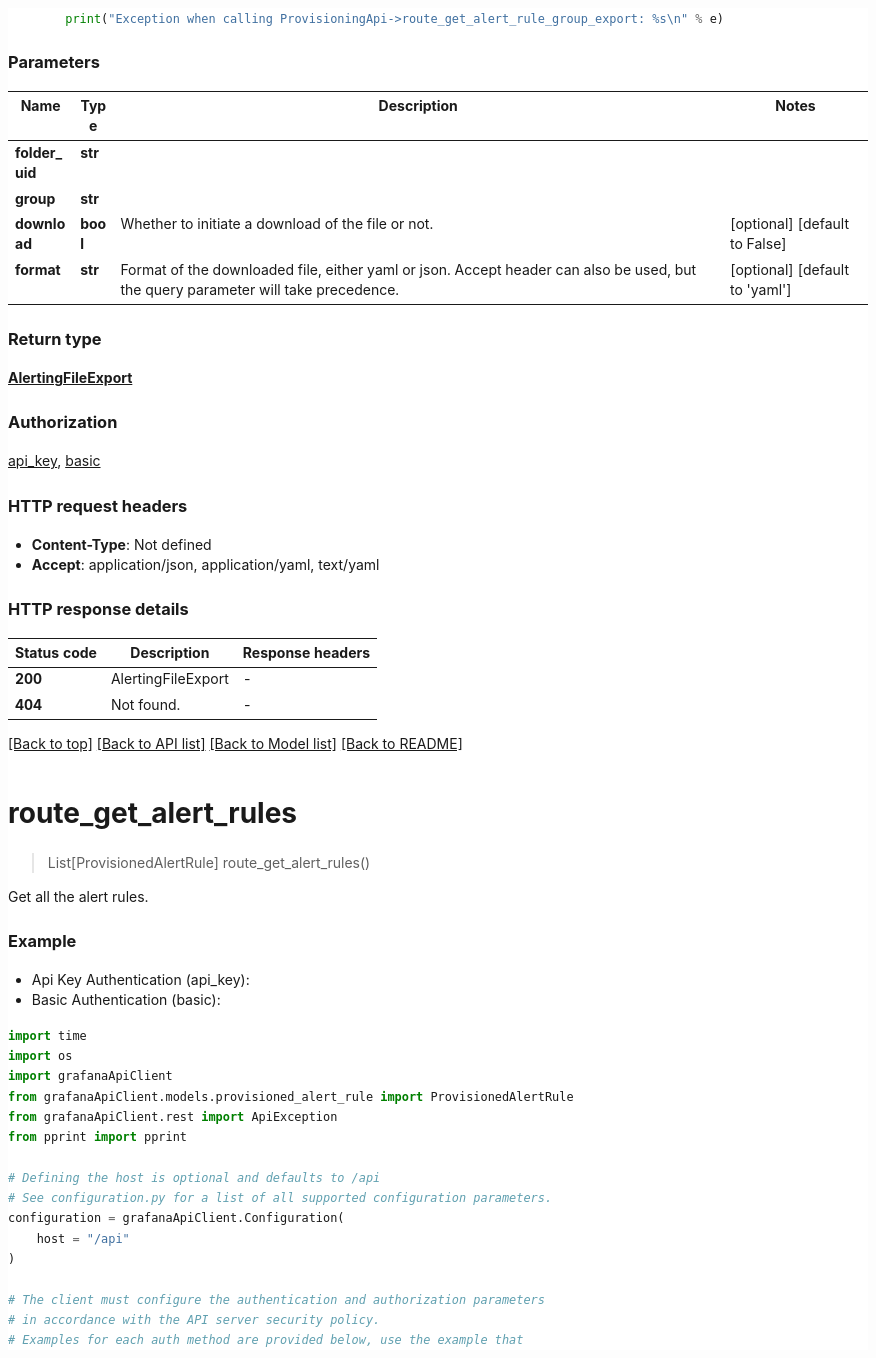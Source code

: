 ```python
        print("Exception when calling ProvisioningApi->route_get_alert_rule_group_export: %s\n" % e)
```



### Parameters

Name | Type | Description  | Notes
------------- | ------------- | ------------- | -------------
 **folder_uid** | **str**|  | 
 **group** | **str**|  | 
 **download** | **bool**| Whether to initiate a download of the file or not. | [optional] [default to False]
 **format** | **str**| Format of the downloaded file, either yaml or json. Accept header can also be used, but the query parameter will take precedence. | [optional] [default to &#39;yaml&#39;]

### Return type

[**AlertingFileExport**](AlertingFileExport.md)

### Authorization

[api_key](../README.md#api_key), [basic](../README.md#basic)

### HTTP request headers

 - **Content-Type**: Not defined
 - **Accept**: application/json, application/yaml, text/yaml

### HTTP response details
| Status code | Description | Response headers |
|-------------|-------------|------------------|
**200** | AlertingFileExport |  -  |
**404** |  Not found. |  -  |

[[Back to top]](#) [[Back to API list]](../README.md#documentation-for-api-endpoints) [[Back to Model list]](../README.md#documentation-for-models) [[Back to README]](../README.md)

# **route_get_alert_rules**
> List[ProvisionedAlertRule] route_get_alert_rules()

Get all the alert rules.

### Example

* Api Key Authentication (api_key):
* Basic Authentication (basic):
```python
import time
import os
import grafanaApiClient
from grafanaApiClient.models.provisioned_alert_rule import ProvisionedAlertRule
from grafanaApiClient.rest import ApiException
from pprint import pprint

# Defining the host is optional and defaults to /api
# See configuration.py for a list of all supported configuration parameters.
configuration = grafanaApiClient.Configuration(
    host = "/api"
)

# The client must configure the authentication and authorization parameters
# in accordance with the API server security policy.
# Examples for each auth method are provided below, use the example that
```